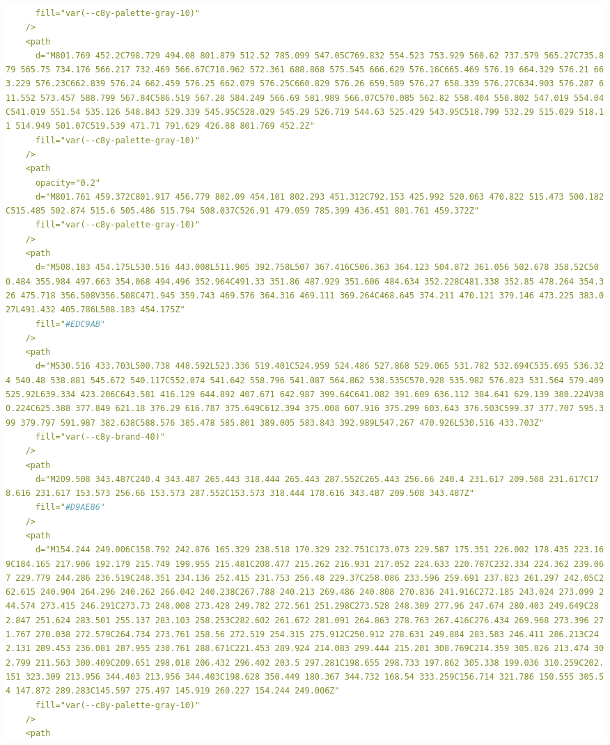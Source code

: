 ```yaml
      fill="var(--c8y-palette-gray-10)"
    />
    <path
      d="M801.769 452.2C798.729 494.08 801.879 512.52 785.099 547.05C769.832 554.523 753.929 560.62 737.579 565.27C735.879 565.75 734.176 566.217 732.469 566.67C710.962 572.361 688.868 575.545 666.629 576.16C665.469 576.19 664.329 576.21 663.229 576.23C662.839 576.24 662.459 576.25 662.079 576.25C660.829 576.26 659.589 576.27 658.339 576.27C634.903 576.287 611.552 573.457 588.799 567.84C586.519 567.28 584.249 566.69 581.989 566.07C570.085 562.82 558.404 558.802 547.019 554.04C541.019 551.54 535.126 548.843 529.339 545.95C528.029 545.29 526.719 544.63 525.429 543.95C518.799 532.29 515.029 518.11 514.949 501.07C519.539 471.71 791.629 426.88 801.769 452.2Z"
      fill="var(--c8y-palette-gray-10)"
    />
    <path
      opacity="0.2"
      d="M801.761 459.372C801.917 456.779 802.09 454.101 802.293 451.312C792.153 425.992 520.063 470.822 515.473 500.182C515.485 502.874 515.6 505.486 515.794 508.037C526.91 479.059 785.399 436.451 801.761 459.372Z"
      fill="var(--c8y-palette-gray-10)"
    />
    <path
      d="M508.183 454.175L530.516 443.008L511.905 392.758L507 367.416C506.363 364.123 504.872 361.056 502.678 358.52C500.484 355.984 497.663 354.068 494.496 352.964C491.33 351.86 487.929 351.606 484.634 352.228C481.338 352.85 478.264 354.326 475.718 356.508V356.508C471.945 359.743 469.576 364.316 469.111 369.264C468.645 374.211 470.121 379.146 473.225 383.027L491.432 405.786L508.183 454.175Z"
      fill="#EDC9AB"
    />
    <path
      d="M530.516 433.703L500.738 448.592L523.336 519.401C524.959 524.486 527.868 529.065 531.782 532.694C535.695 536.324 540.48 538.881 545.672 540.117C552.074 541.642 558.796 541.087 564.862 538.535C570.928 535.982 576.023 531.564 579.409 525.92L639.334 423.206C643.581 416.129 644.892 407.671 642.987 399.64C641.082 391.609 636.112 384.641 629.139 380.224V380.224C625.388 377.849 621.18 376.29 616.787 375.649C612.394 375.008 607.916 375.299 603.643 376.503C599.37 377.707 595.399 379.797 591.987 382.638C588.576 385.478 585.801 389.005 583.843 392.989L547.267 470.926L530.516 433.703Z"
      fill="var(--c8y-brand-40)"
    />
    <path
      d="M209.508 343.487C240.4 343.487 265.443 318.444 265.443 287.552C265.443 256.66 240.4 231.617 209.508 231.617C178.616 231.617 153.573 256.66 153.573 287.552C153.573 318.444 178.616 343.487 209.508 343.487Z"
      fill="#D9AE86"
    />
    <path
      d="M154.244 249.006C158.792 242.876 165.329 238.518 170.329 232.751C173.073 229.587 175.351 226.002 178.435 223.169C184.165 217.906 192.179 215.749 199.955 215.481C208.477 215.262 216.931 217.052 224.633 220.707C232.334 224.362 239.067 229.779 244.286 236.519C248.351 234.136 252.415 231.753 256.48 229.37C258.086 233.596 259.691 237.823 261.297 242.05C262.615 240.904 264.296 240.262 266.042 240.238C267.788 240.213 269.486 240.808 270.836 241.916C272.185 243.024 273.099 244.574 273.415 246.291C273.73 248.008 273.428 249.782 272.561 251.298C273.528 248.309 277.96 247.674 280.403 249.649C282.847 251.624 283.501 255.137 283.103 258.253C282.602 261.672 281.091 264.863 278.763 267.416C276.434 269.968 273.396 271.767 270.038 272.579C264.734 273.761 258.56 272.519 254.315 275.912C250.912 278.631 249.884 283.583 246.411 286.213C242.131 289.453 236.081 287.955 230.761 288.671C221.453 289.924 214.083 299.444 215.201 308.769C214.359 305.826 213.474 302.799 211.563 300.409C209.651 298.018 206.432 296.402 203.5 297.281C198.655 298.733 197.862 305.338 199.036 310.259C202.151 323.309 213.956 344.403 213.956 344.403C198.628 350.449 180.367 344.732 168.54 333.259C156.714 321.786 150.555 305.54 147.872 289.283C145.597 275.497 145.919 260.227 154.244 249.006Z"
      fill="var(--c8y-palette-gray-10)"
    />
    <path
```